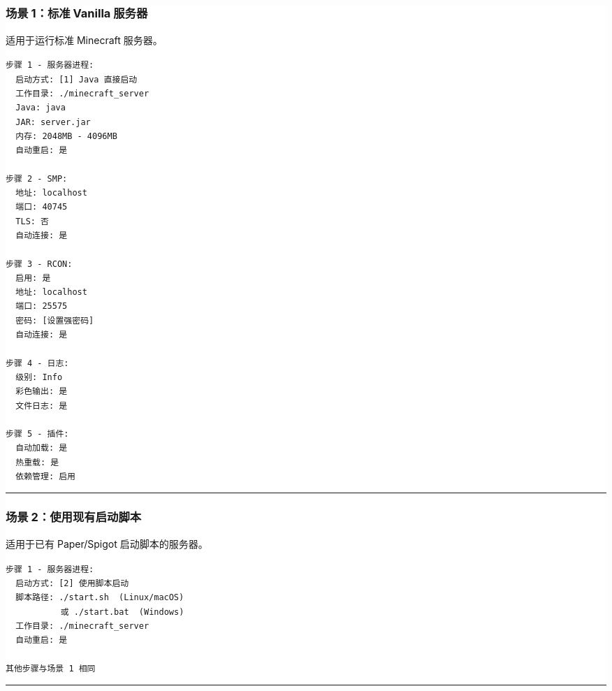 ### **场景 1：标准 Vanilla 服务器**

适用于运行标准 Minecraft 服务器。

```
步骤 1 - 服务器进程:
  启动方式: [1] Java 直接启动
  工作目录: ./minecraft_server
  Java: java
  JAR: server.jar
  内存: 2048MB - 4096MB
  自动重启: 是

步骤 2 - SMP:
  地址: localhost
  端口: 40745
  TLS: 否
  自动连接: 是

步骤 3 - RCON:
  启用: 是
  地址: localhost
  端口: 25575
  密码: [设置强密码]
  自动连接: 是

步骤 4 - 日志:
  级别: Info
  彩色输出: 是
  文件日志: 是

步骤 5 - 插件:
  自动加载: 是
  热重载: 是
  依赖管理: 启用
```

---

### **场景 2：使用现有启动脚本**

适用于已有 Paper/Spigot 启动脚本的服务器。

```
步骤 1 - 服务器进程:
  启动方式: [2] 使用脚本启动
  脚本路径: ./start.sh  (Linux/macOS)
           或 ./start.bat  (Windows)
  工作目录: ./minecraft_server
  自动重启: 是

其他步骤与场景 1 相同
```

---